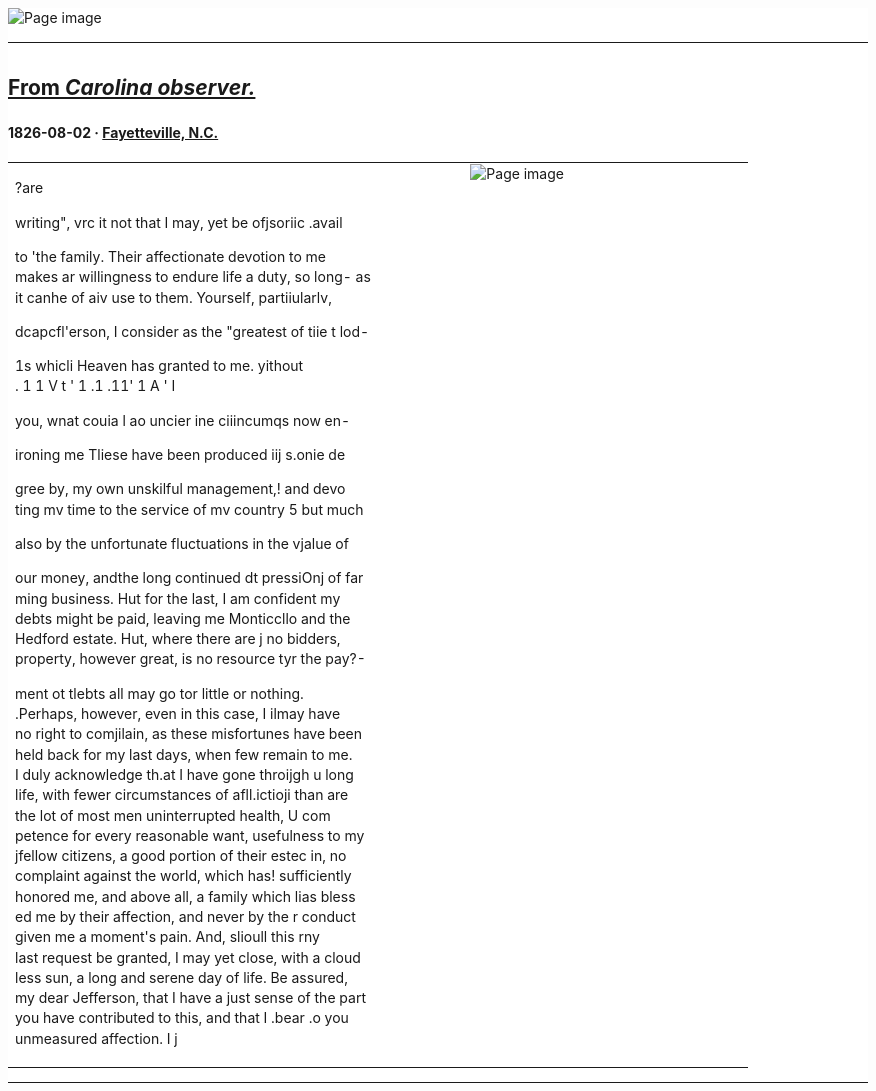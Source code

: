 </td><td style="width: 50%; max-height: 75%; margin: auto; display: block;">
<img alt="Page image" src="https://newspapers.digitalnc.org/images/iiif/batch_ncu_CarObsF2n_ver01%2Fdata%2F1826080201%2F0314.jp2/pct:25.398313027179007,23.818776845980775,20.21243361449547,12.221313151973819/!600,600/0/default.jpg"/>
</td>
</tr></table>

---

## [From _Carolina observer._](https://newspapers.digitalnc.org/lccn/sn83045025/1826-08-02/ed-1/seq-2/)

#### 1826-08-02 &middot; [Fayetteville, N.C.](http://dbpedia.org/resource/Fayetteville%2C_North_Carolina)

<table style="width: 100%;"><tr><td style="width: 50%">

  
  
?are  
  
writing&quot;, vrc it not that I may, yet be ofjsoriic .avail  
  
to &#x27;the family. Their affectionate devotion to me  
makes ar willingness to endure life a duty, so long- as  
it canhe of aiv use to them. Yourself, partiiularlv,  
  
dcapcfl&#x27;erson, I consider as the &quot;greatest of tiie t lod-  
  
1s whicli Heaven has granted to me. yithout  
. 1 1 V t &#x27; 1 .1 .11&#x27; 1 A &#x27; I  
  
you, wnat couia l ao uncier ine ciiincumqs now en-  
  
ironing me Tliese have been produced iij s.onie de  
  
gree by, my own unskilful management,! and devo­  
ting mv time to the service of mv country 5 but much  
  
also by the unfortunate fluctuations in the vjalue of  
  
our money, andthe long continued dt pressiOnj of far­  
ming business. Hut for the last, I am confident my  
debts might be paid, leaving me Monticcllo and the  
Hedford estate. Hut, where there are j no bidders,  
property, however great, is no resource tyr the pay?-  
  
ment ot tlebts all may go tor little or nothing.  
.Perhaps, however, even in this case, I ilmay have  
no right to comjilain, as these misfortunes have been  
held back for my last days, when few remain to me.  
I duly acknowledge th.at I have gone throijgh u long  
life, with fewer circumstances of afll.ictioji than are  
the lot of most men uninterrupted health, U com­  
petence for every reasonable want, usefulness to my  
jfellow citizens, a good portion of their estec in, no  
complaint against the world, which has! sufficiently  
honored me, and above all, a family which lias bless­  
ed me by their affection, and never by the r conduct  
given me a moment&#x27;s pain. And, slioull this rny  
last request be granted, I may yet close, with a cloud­  
less sun, a long and serene day of life. Be assured,  
my dear Jefferson, that I have a just sense of the part  
you have contributed to this, and that I .bear .o you  
unmeasured affection. I j 
</td><td style="width: 50%; max-height: 75%; margin: auto; display: block;">
<img alt="Page image" src="https://newspapers.digitalnc.org/images/iiif/batch_ncu_CarObsF2n_ver01%2Fdata%2F1826080201%2F0314.jp2/pct:25.14839112777257,35.73327878911843,20.4154951577632,19.114338310492943/!600,600/0/default.jpg"/>
</td>
</tr></table>

---